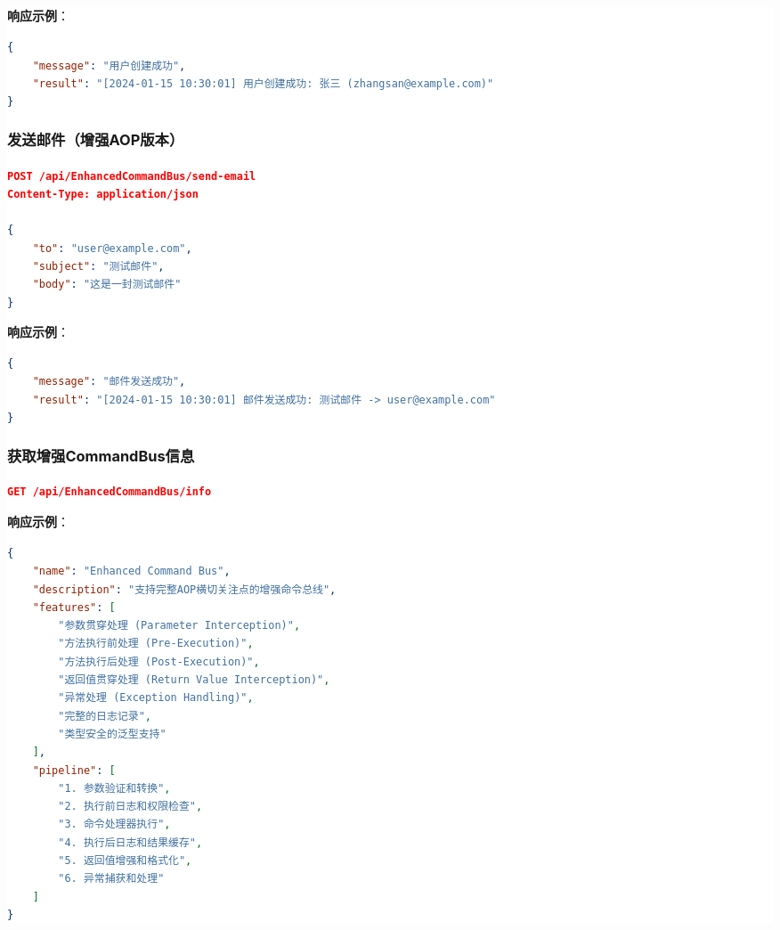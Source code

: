 **响应示例**：
```json
{
    "message": "用户创建成功",
    "result": "[2024-01-15 10:30:01] 用户创建成功: 张三 (zhangsan@example.com)"
}
```

### 发送邮件（增强AOP版本）

```json
POST /api/EnhancedCommandBus/send-email
Content-Type: application/json

{
    "to": "user@example.com",
    "subject": "测试邮件",
    "body": "这是一封测试邮件"
}
```

**响应示例**：
```json
{
    "message": "邮件发送成功",
    "result": "[2024-01-15 10:30:01] 邮件发送成功: 测试邮件 -> user@example.com"
}
```

### 获取增强CommandBus信息

```json
GET /api/EnhancedCommandBus/info
```

**响应示例**：
```json
{
    "name": "Enhanced Command Bus",
    "description": "支持完整AOP横切关注点的增强命令总线",
    "features": [
        "参数贯穿处理 (Parameter Interception)",
        "方法执行前处理 (Pre-Execution)",
        "方法执行后处理 (Post-Execution)",
        "返回值贯穿处理 (Return Value Interception)",
        "异常处理 (Exception Handling)",
        "完整的日志记录",
        "类型安全的泛型支持"
    ],
    "pipeline": [
        "1. 参数验证和转换",
        "2. 执行前日志和权限检查",
        "3. 命令处理器执行",
        "4. 执行后日志和结果缓存",
        "5. 返回值增强和格式化",
        "6. 异常捕获和处理"
    ]
}
```

